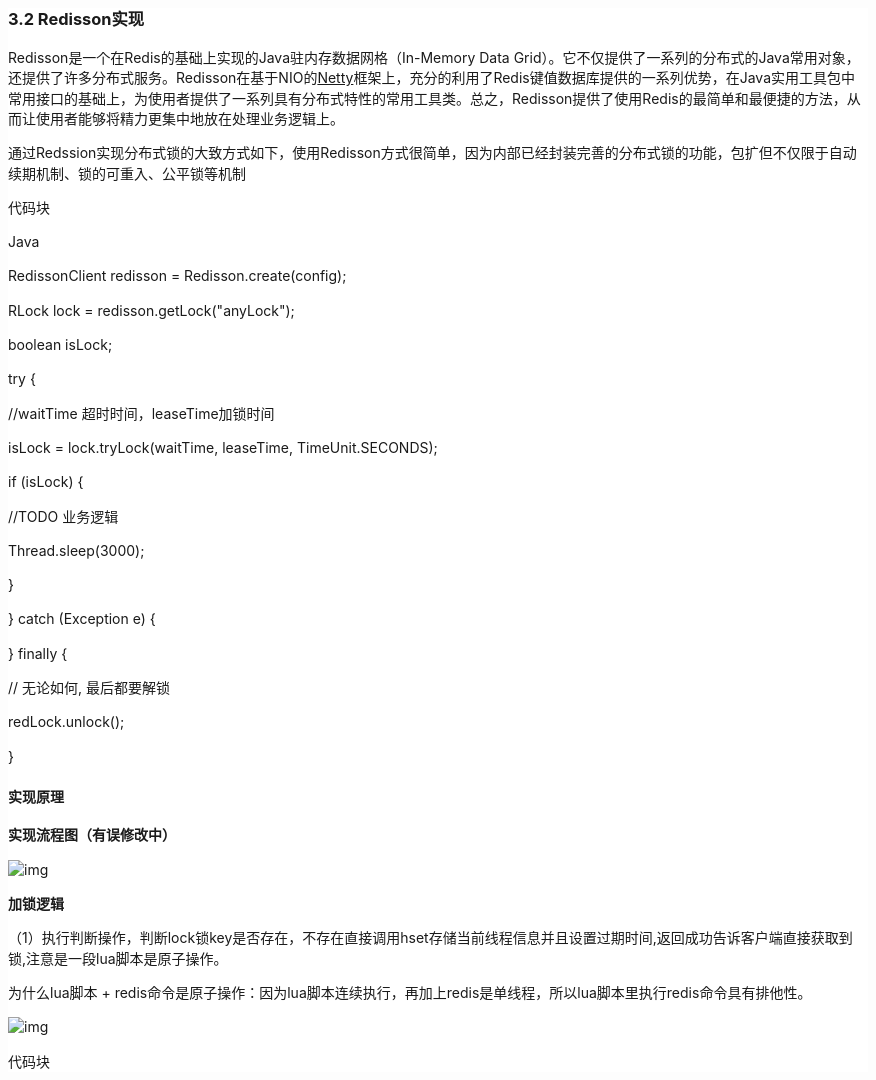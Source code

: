 ### 3.2 Redisson实现

Redisson是一个在Redis的基础上实现的Java驻内存数据网格（In-Memory Data Grid）。它不仅提供了一系列的分布式的Java常用对象，还提供了许多分布式服务。Redisson在基于NIO的[Netty](https://baike.baidu.com/item/Netty)框架上，充分的利用了Redis键值数据库提供的一系列优势，在Java实用工具包中常用接口的基础上，为使用者提供了一系列具有分布式特性的常用工具类。总之，Redisson提供了使用Redis的最简单和最便捷的方法，从而让使用者能够将精力更集中地放在处理业务逻辑上。

通过Redssion实现分布式锁的大致方式如下，使用Redisson方式很简单，因为内部已经封装完善的分布式锁的功能，包扩但不仅限于自动续期机制、锁的可重入、公平锁等机制

代码块

Java

RedissonClient redisson = Redisson.create(config);

RLock lock = redisson.getLock("anyLock");

boolean isLock;

try {

//waitTime 超时时间，leaseTime加锁时间

isLock = lock.tryLock(waitTime, leaseTime, TimeUnit.SECONDS);

if (isLock) {

//TODO 业务逻辑

Thread.sleep(3000);

}

} catch (Exception e) {

} finally {

// 无论如何, 最后都要解锁

redLock.unlock();

}

#### **实现原理**

**实现流程图（有误修改中）**



![img](https://app.yinxiang.com/FileSharing.action?hash=1/dd7758eabcf5fbba114ef2d5624fef96-615247)



**加锁逻辑**

（1）执行判断操作，判断lock锁key是否存在，不存在直接调用hset存储当前线程信息并且设置过期时间,返回成功告诉客户端直接获取到锁,注意是一段lua脚本是原子操作。

为什么lua脚本 + redis命令是原子操作：因为lua脚本连续执行，再加上redis是单线程，所以lua脚本里执行redis命令具有排他性。



![img](https://app.yinxiang.com/FileSharing.action?hash=1/bd21244c3f0d11416f711c4f553cd2c6-382040)



代码块
